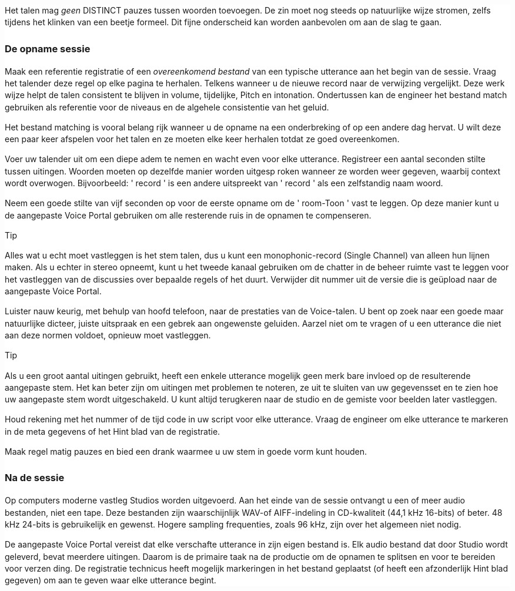 Het talen mag *geen* DISTINCT pauzes tussen woorden toevoegen. De zin moet nog steeds op natuurlijke wijze stromen, zelfs tijdens het klinken van een beetje formeel. Dit fijne onderscheid kan worden aanbevolen om aan de slag te gaan.

### <a name="the-recording-session"></a>De opname sessie

Maak een referentie registratie of een *overeenkomend bestand* van een typische utterance aan het begin van de sessie. Vraag het talender deze regel op elke pagina te herhalen. Telkens wanneer u de nieuwe record naar de verwijzing vergelijkt. Deze werk wijze helpt de talen consistent te blijven in volume, tijdelijke, Pitch en intonation. Ondertussen kan de engineer het bestand match gebruiken als referentie voor de niveaus en de algehele consistentie van het geluid.

Het bestand matching is vooral belang rijk wanneer u de opname na een onderbreking of op een andere dag hervat. U wilt deze een paar keer afspelen voor het talen en ze moeten elke keer herhalen totdat ze goed overeenkomen.

Voer uw talender uit om een diepe adem te nemen en wacht even voor elke utterance. Registreer een aantal seconden stilte tussen uitingen. Woorden moeten op dezelfde manier worden uitgesp roken wanneer ze worden weer gegeven, waarbij context wordt overwogen. Bijvoorbeeld: ' record ' is een andere uitspreekt van ' record ' als een zelfstandig naam woord.

Neem een goede stilte van vijf seconden op voor de eerste opname om de ' room-Toon ' vast te leggen. Op deze manier kunt u de aangepaste Voice Portal gebruiken om alle resterende ruis in de opnamen te compenseren.

> [!TIP]
> Alles wat u echt moet vastleggen is het stem talen, dus u kunt een monophonic-record (Single Channel) van alleen hun lijnen maken. Als u echter in stereo opneemt, kunt u het tweede kanaal gebruiken om de chatter in de beheer ruimte vast te leggen voor het vastleggen van de discussies over bepaalde regels of het duurt. Verwijder dit nummer uit de versie die is geüpload naar de aangepaste Voice Portal.

Luister nauw keurig, met behulp van hoofd telefoon, naar de prestaties van de Voice-talen. U bent op zoek naar een goede maar natuurlijke dicteer, juiste uitspraak en een gebrek aan ongewenste geluiden. Aarzel niet om te vragen of u een utterance die niet aan deze normen voldoet, opnieuw moet vastleggen.

> [!TIP]
> Als u een groot aantal uitingen gebruikt, heeft een enkele utterance mogelijk geen merk bare invloed op de resulterende aangepaste stem. Het kan beter zijn om uitingen met problemen te noteren, ze uit te sluiten van uw gegevensset en te zien hoe uw aangepaste stem wordt uitgeschakeld. U kunt altijd terugkeren naar de studio en de gemiste voor beelden later vastleggen.

Houd rekening met het nummer of de tijd code in uw script voor elke utterance. Vraag de engineer om elke utterance te markeren in de meta gegevens of het Hint blad van de registratie.

Maak regel matig pauzes en bied een drank waarmee u uw stem in goede vorm kunt houden.

### <a name="after-the-session"></a>Na de sessie

Op computers moderne vastleg Studios worden uitgevoerd. Aan het einde van de sessie ontvangt u een of meer audio bestanden, niet een tape. Deze bestanden zijn waarschijnlijk WAV-of AIFF-indeling in CD-kwaliteit (44,1 kHz 16-bits) of beter. 48 kHz 24-bits is gebruikelijk en gewenst. Hogere sampling frequenties, zoals 96 kHz, zijn over het algemeen niet nodig.

De aangepaste Voice Portal vereist dat elke verschafte utterance in zijn eigen bestand is. Elk audio bestand dat door Studio wordt geleverd, bevat meerdere uitingen. Daarom is de primaire taak na de productie om de opnamen te splitsen en voor te bereiden voor verzen ding. De registratie technicus heeft mogelijk markeringen in het bestand geplaatst (of heeft een afzonderlijk Hint blad gegeven) om aan te geven waar elke utterance begint.
